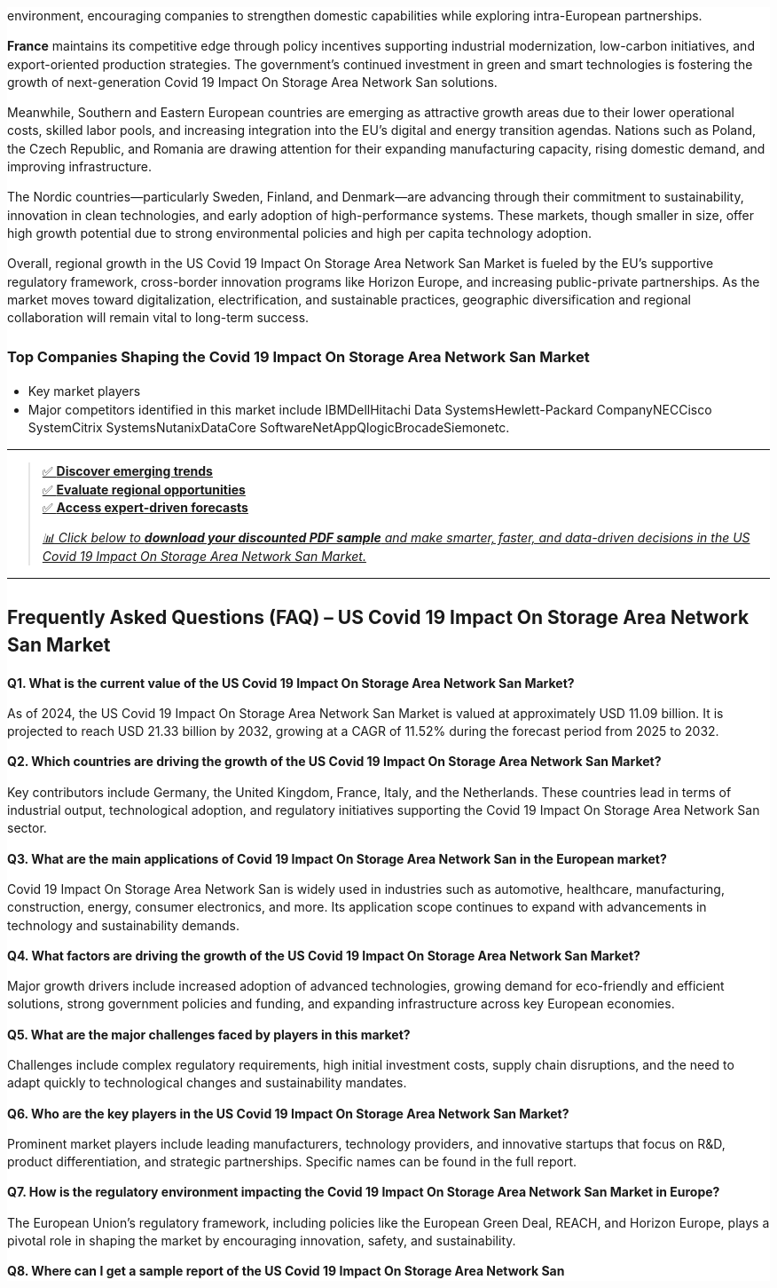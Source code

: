 environment, encouraging companies to strengthen domestic capabilities while exploring intra-European partnerships.</p><p><strong>France</strong> maintains its competitive edge through policy incentives supporting industrial modernization, low-carbon initiatives, and export-oriented production strategies. The government&rsquo;s continued investment in green and smart technologies is fostering the growth of next-generation Covid 19 Impact On Storage Area Network San solutions.</p><p>Meanwhile, Southern and Eastern European countries are emerging as attractive growth areas due to their lower operational costs, skilled labor pools, and increasing integration into the EU&rsquo;s digital and energy transition agendas. Nations such as Poland, the Czech Republic, and Romania are drawing attention for their expanding manufacturing capacity, rising domestic demand, and improving infrastructure.</p><p>The Nordic countries&mdash;particularly Sweden, Finland, and Denmark&mdash;are advancing through their commitment to sustainability, innovation in clean technologies, and early adoption of high-performance systems. These markets, though smaller in size, offer high growth potential due to strong environmental policies and high per capita technology adoption.</p><p>Overall, regional growth in the US Covid 19 Impact On Storage Area Network San Market is fueled by the EU&rsquo;s supportive regulatory framework, cross-border innovation programs like Horizon Europe, and increasing public-private partnerships. As the market moves toward digitalization, electrification, and sustainable practices, geographic diversification and regional collaboration will remain vital to long-term success.</p><p><h3>Top Companies Shaping the Covid 19 Impact On Storage Area Network San Market </h3><ul><li>Key market players</li><li>Major competitors identified in this market include IBMDellHitachi Data SystemsHewlett-Packard CompanyNECCisco SystemCitrix SystemsNutanixDataCore SoftwareNetAppQlogicBrocadeSiemonetc.</li></ul></p><hr /><blockquote><p><a href="https://www.marketresearchintellect.com/ask-for-discount/?rid=543832&amp;amp;utm_source=Github-UST&amp;amp;utm_medium=019">✅ <strong data-start="617" data-end="645">Discover emerging trends</strong></a><br data-start="645" data-end="648" /><a href="https://www.marketresearchintellect.com/ask-for-discount/?rid=543832&amp;amp;utm_source=Github-UST&amp;amp;utm_medium=019"> ✅ <strong data-start="650" data-end="685">Evaluate regional opportunities</strong></a><br data-start="685" data-end="688" /><a href="https://www.marketresearchintellect.com/ask-for-discount/?rid=543832&amp;amp;utm_source=Github-UST&amp;amp;utm_medium=019"> ✅ <strong data-start="690" data-end="724">Access expert-driven forecasts</strong></a></p><p class="" data-start="728" data-end="864"><em><a href="https://www.marketresearchintellect.com/ask-for-discount/?rid=543832&amp;amp;utm_source=Github-UST&amp;amp;utm_medium=019">📊 Click below to <strong data-start="746" data-end="785">download your discounted PDF sample</strong> and make smarter, faster, and data-driven decisions in the US Covid 19 Impact On Storage Area Network San Market.</a></em></p></blockquote><hr /><h2>Frequently Asked Questions (FAQ) &ndash; US Covid 19 Impact On Storage Area Network San Market</h2><p><strong>Q1. What is the current value of the US Covid 19 Impact On Storage Area Network San Market?</strong></p><p>As of 2024, the US Covid 19 Impact On Storage Area Network San Market is valued at approximately USD 11.09 billion. It is projected to reach USD 21.33 billion by 2032, growing at a CAGR of 11.52% during the forecast period from 2025 to 2032.</p><p><strong>Q2. Which countries are driving the growth of the US Covid 19 Impact On Storage Area Network San Market?</strong></p><p>Key contributors include Germany, the United Kingdom, France, Italy, and the Netherlands. These countries lead in terms of industrial output, technological adoption, and regulatory initiatives supporting the Covid 19 Impact On Storage Area Network San sector.</p><p><strong>Q3. What are the main applications of Covid 19 Impact On Storage Area Network San in the European market?</strong></p><p>Covid 19 Impact On Storage Area Network San is widely used in industries such as automotive, healthcare, manufacturing, construction, energy, consumer electronics, and more. Its application scope continues to expand with advancements in technology and sustainability demands.</p><p><strong>Q4. What factors are driving the growth of the US Covid 19 Impact On Storage Area Network San Market?</strong></p><p>Major growth drivers include increased adoption of advanced technologies, growing demand for eco-friendly and efficient solutions, strong government policies and funding, and expanding infrastructure across key European economies.</p><p><strong>Q5. What are the major challenges faced by players in this market?</strong></p><p>Challenges include complex regulatory requirements, high initial investment costs, supply chain disruptions, and the need to adapt quickly to technological changes and sustainability mandates.</p><p><strong>Q6. Who are the key players in the US Covid 19 Impact On Storage Area Network San Market?</strong></p><p>Prominent market players include leading manufacturers, technology providers, and innovative startups that focus on R&amp;D, product differentiation, and strategic partnerships. Specific names can be found in the full report.</p><p><strong>Q7. How is the regulatory environment impacting the Covid 19 Impact On Storage Area Network San Market in Europe?</strong></p><p>The European Union&rsquo;s regulatory framework, including policies like the European Green Deal, REACH, and Horizon Europe, plays a pivotal role in shaping the market by encouraging innovation, safety, and sustainability.</p><p><strong>Q8. Where can I get a sample report of the US Covid 19 Impact On Storage Area Network San
